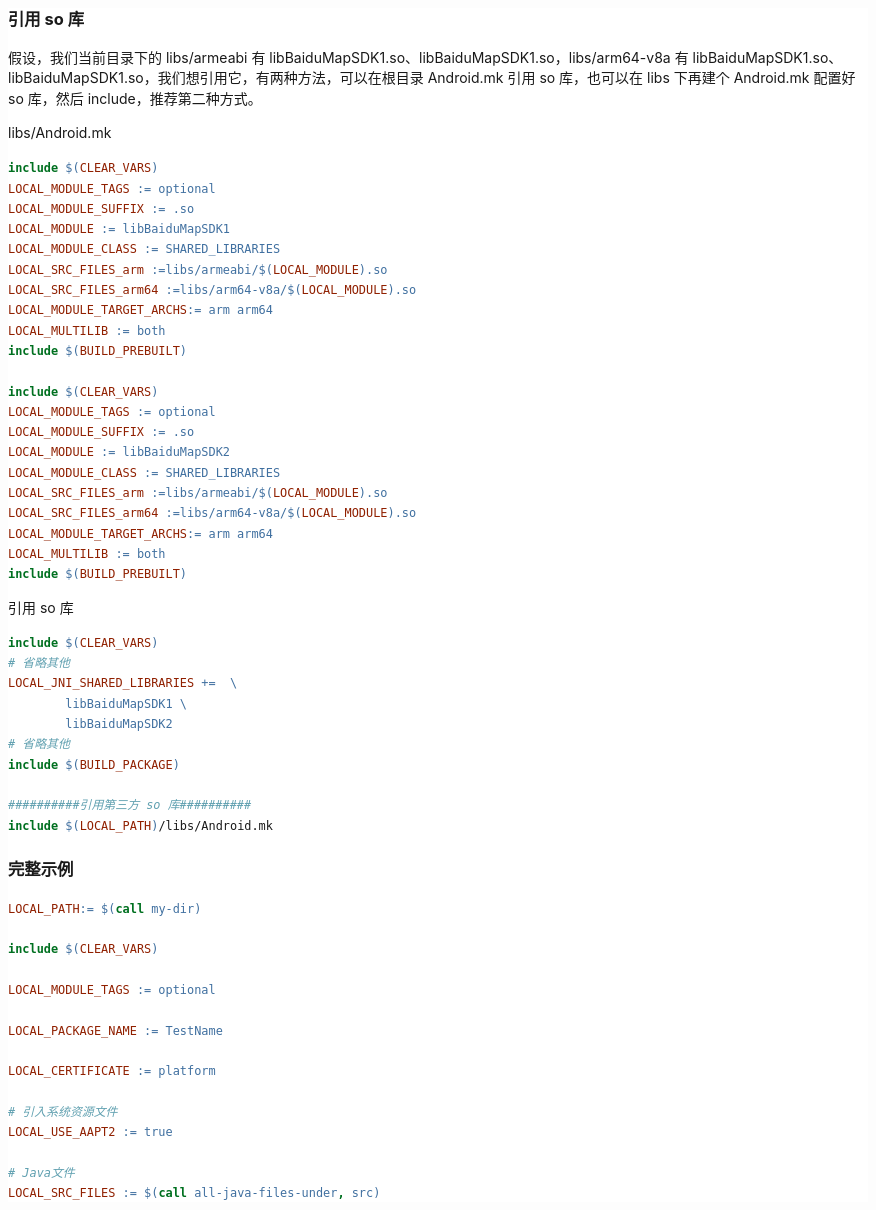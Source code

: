 ### 引用 so 库

假设，我们当前目录下的 libs/armeabi 有 libBaiduMapSDK1.so、libBaiduMapSDK1.so，libs/arm64-v8a 有 libBaiduMapSDK1.so、libBaiduMapSDK1.so，我们想引用它，有两种方法，可以在根目录 Android.mk 引用 so 库，也可以在 libs 下再建个 Android.mk 配置好 so 库，然后 include，推荐第二种方式。

libs/Android.mk

```makefile
include $(CLEAR_VARS)
LOCAL_MODULE_TAGS := optional
LOCAL_MODULE_SUFFIX := .so
LOCAL_MODULE := libBaiduMapSDK1
LOCAL_MODULE_CLASS := SHARED_LIBRARIES
LOCAL_SRC_FILES_arm :=libs/armeabi/$(LOCAL_MODULE).so
LOCAL_SRC_FILES_arm64 :=libs/arm64-v8a/$(LOCAL_MODULE).so
LOCAL_MODULE_TARGET_ARCHS:= arm arm64
LOCAL_MULTILIB := both
include $(BUILD_PREBUILT)

include $(CLEAR_VARS)
LOCAL_MODULE_TAGS := optional
LOCAL_MODULE_SUFFIX := .so
LOCAL_MODULE := libBaiduMapSDK2
LOCAL_MODULE_CLASS := SHARED_LIBRARIES
LOCAL_SRC_FILES_arm :=libs/armeabi/$(LOCAL_MODULE).so
LOCAL_SRC_FILES_arm64 :=libs/arm64-v8a/$(LOCAL_MODULE).so
LOCAL_MODULE_TARGET_ARCHS:= arm arm64
LOCAL_MULTILIB := both
include $(BUILD_PREBUILT)
```

引用 so 库

```makefile
include $(CLEAR_VARS)
# 省略其他
LOCAL_JNI_SHARED_LIBRARIES +=  \
		libBaiduMapSDK1 \
		libBaiduMapSDK2
# 省略其他
include $(BUILD_PACKAGE)

##########引用第三方 so 库##########
include $(LOCAL_PATH)/libs/Android.mk
```

### 完整示例

```makefile
LOCAL_PATH:= $(call my-dir)

include $(CLEAR_VARS)

LOCAL_MODULE_TAGS := optional

LOCAL_PACKAGE_NAME := TestName

LOCAL_CERTIFICATE := platform

# 引入系统资源文件
LOCAL_USE_AAPT2 := true

# Java文件
LOCAL_SRC_FILES := $(call all-java-files-under, src)

```